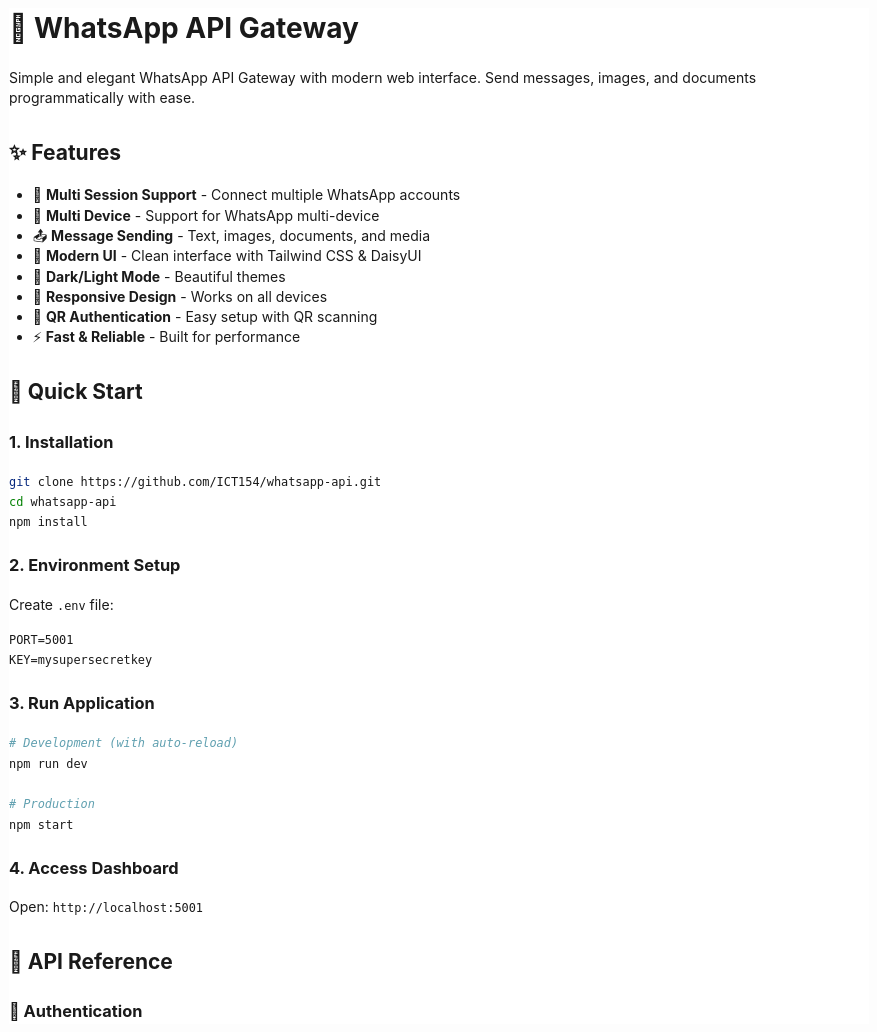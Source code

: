 # 📱 WhatsApp API Gateway

Simple and elegant WhatsApp API Gateway with modern web interface. Send messages, images, and documents programmatically with ease.

## ✨ Features

- 🔄 **Multi Session Support** - Connect multiple WhatsApp accounts
- 📱 **Multi Device** - Support for WhatsApp multi-device
- 📤 **Message Sending** - Text, images, documents, and media
- 🎨 **Modern UI** - Clean interface with Tailwind CSS & DaisyUI  
- 🌙 **Dark/Light Mode** - Beautiful themes
- 📱 **Responsive Design** - Works on all devices
- 🔐 **QR Authentication** - Easy setup with QR scanning
- ⚡ **Fast & Reliable** - Built for performance

## 🚀 Quick Start

### 1. Installation

```bash
git clone https://github.com/ICT154/whatsapp-api.git
cd whatsapp-api
npm install
```

### 2. Environment Setup

Create `.env` file:
```env
PORT=5001
KEY=mysupersecretkey
```

### 3. Run Application

```bash
# Development (with auto-reload)
npm run dev

# Production
npm start
```

### 4. Access Dashboard

Open: `http://localhost:5001`

## 📖 API Reference

### 🔑 Authentication
